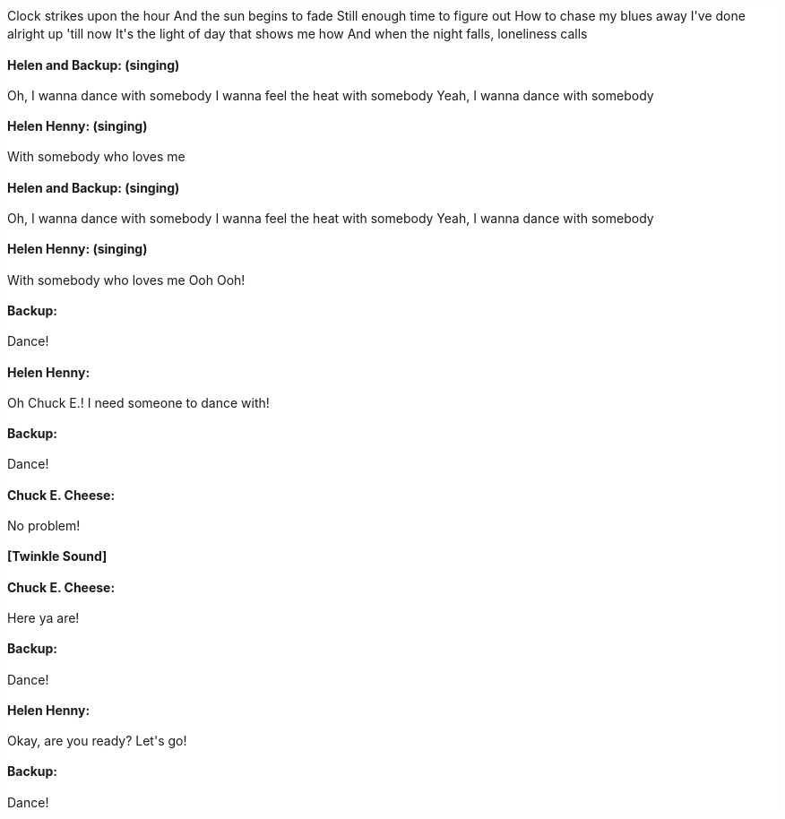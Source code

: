 Clock strikes upon the hour
And the sun begins to fade
Still enough time to figure out
How to chase my blues away
I've done alright up 'till now
It's the light of day that shows me how
And when the night falls, loneliness calls

**Helen and Backup: (singing)**

Oh, I wanna dance with somebody
I wanna feel the heat with somebody
Yeah, I wanna dance with somebody

**Helen Henny: (singing)**

With somebody who loves me

**Helen and Backup: (singing)**

Oh, I wanna dance with somebody
I wanna feel the heat with somebody
Yeah, I wanna dance with somebody

**Helen Henny: (singing)**

With somebody who loves me
Ooh Ooh!

**Backup:**

Dance!

**Helen Henny:**

Oh Chuck E.! I need someone to dance with!

**Backup:**

Dance!

**Chuck E. Cheese:**

No problem!

**[Twinkle Sound]**


**Chuck E. Cheese:**

Here ya are!

**Backup:**

Dance!

**Helen Henny:**

Okay, are you ready? Let's go!

**Backup:**

Dance!
